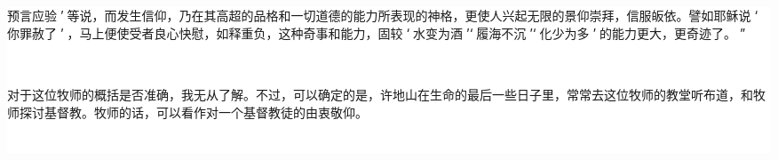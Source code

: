    预言应验
  </span>
  <span class="s2">
   ’
  </span>
  <span class="s1">
   等说，而发生信仰，乃在其高超的品格和一切道德的能力所表现的神格，更使人兴起无限的景仰崇拜，信服皈依。譬如耶稣说
  </span>
  <span class="s2">
   ‘
  </span>
  <span class="s1">
   你罪赦了
  </span>
  <span class="s2">
   ’
  </span>
  <span class="s1">
   ，马上便使受者良心快慰，如释重负，这种奇事和能力，固较
  </span>
  <span class="s2">
   ‘
  </span>
  <span class="s1">
   水变为酒
  </span>
  <span class="s2">
   ’‘
  </span>
  <span class="s1">
   履海不沉
  </span>
  <span class="s2">
   ’‘
  </span>
  <span class="s1">
   化少为多
  </span>
  <span class="s2">
   ’
  </span>
  <span class="s1">
   的能力更大，更奇迹了。
  </span>
  <span class="s2">
   ”
  </span>
 </p>
 <p class="p1">
  <span class="s1">
  </span>
  <br/>
 </p>
 <p class="p2">
  <span class="s1">
   对于这位牧师的概括是否准确，我无从了解。不过，可以确定的是，许地山在生命的最后一些日子里，常常去这位牧师的教堂听布道，和牧师探讨基督教。牧师的话，可以看作对一个基督教徒的由衷敬仰。
  </span>
 </p>
 <p class="p1">
  <span class="s1">
  </span>
  <br/>
 </p>
 <p class="p2">